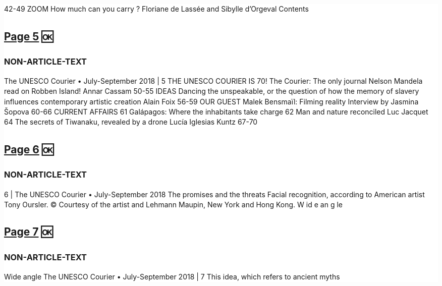 42-49
ZOOM
How much can you carry ? 
Floriane de Lassée and 
Sibylle d’Orgeval
Contents
## [Page 5](https://demo.humlab.umu.se/courier/265211eng.pdf#page=5) 🆗
### NON-ARTICLE-TEXT
The UNESCO Courier • July-September 2018   |   5 
THE UNESCO 
COURIER IS 70!
The Courier: The only journal 
Nelson Mandela read on Robben Island!
Annar Cassam
50-55
IDEAS
Dancing the unspeakable, 
or the question of how the memory 
of slavery influences contemporary 
artistic creation 
Alain Foix
56-59
OUR GUEST
Malek Bensmaïl: Filming reality
Interview by Jasmina Šopova
60-66
CURRENT 
AFFAIRS
 61 Galápagos: 
Where the inhabitants take charge 
 62 Man and nature reconciled 
Luc Jacquet 
 64 The secrets of Tiwanaku, 
revealed by a drone
Lucía Iglesias Kuntz
67-70
## [Page 6](https://demo.humlab.umu.se/courier/265211eng.pdf#page=6) 🆗
### NON-ARTICLE-TEXT
6   |   The UNESCO Courier • July-September 2018
The promises and the threats
Facial recognition, according to 
American artist Tony Oursler.
© Courtesy of the artist and Lehmann Maupin, 
New York and Hong Kong.
W
id
e 
an
g
le
## [Page 7](https://demo.humlab.umu.se/courier/265211eng.pdf#page=7) 🆗
### NON-ARTICLE-TEXT
Wide angle
The UNESCO Courier • July-September 2018   |   7 
This idea, which refers to ancient myths 